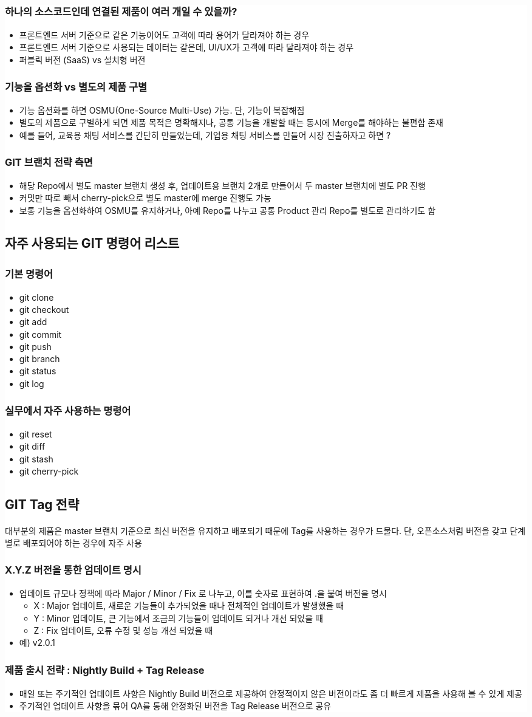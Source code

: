 ### 하나의 소스코드인데 연결된 제품이 여러 개일 수 있을까?
- 프론트엔드 서버 기준으로 같은 기능이어도 고객에 따라 용어가 달라져야 하는 경우
- 프론트엔드 서버 기준으로 사용되는 데이터는 같은데, UI/UX가 고객에 따라 달라져야 하는 경우
- 퍼블릭 버전 (SaaS) vs 설치형 버전

### 기능을 옵션화 vs 별도의 제품 구별
- 기능 옵션화를 하면 OSMU(One-Source Multi-Use) 가능. 단, 기능이 복잡해짐
- 별도의 제품으로 구별하게 되면 제품 목적은 명확해지나, 공통 기능을 개발할 때는 동시에 Merge를 해야하는 불편함 존재
- 예를 들어, 교육용 채팅 서비스를 간단히 만들었는데, 기업용 채팅 서비스를 만들어 시장 진출하자고 하면 ?

### GIT 브랜치 전략 측면
- 해당 Repo에서 별도 master 브랜치 생성 후, 업데이트용 브랜치 2개로 만들어서 두 master 브랜치에 별도 PR 진행
- 커밋만 따로 빼서 cherry-pick으로 별도 master에 merge 진행도 가능
- 보통 기능을 옵션화하여 OSMU를 유지하거나, 아예 Repo를 나누고 공통 Product 관리 Repo를 별도로 관리하기도 함

## 자주 사용되는 GIT 명령어 리스트

### 기본 명령어
- git clone
- git checkout
- git add
- git commit
- git push
- git branch
- git status
- git log

### 실무에서 자주 사용하는 명령어
- git reset
- git diff
- git stash
- git cherry-pick


## GIT Tag 전략
대부분의 제품은 master 브랜치 기준으로 최신 버전을 유지하고 배포되기 때문에 Tag를 사용하는 경우가 드물다. 단, 오픈소스처럼 버전을 갖고 단계별로 배포되어야 하는 경우에 자주 사용

### X.Y.Z 버전을 통한 엄데이트 명시
- 업데이트 규모나 정책에 따라 Major / Minor / Fix 로 나누고, 이를 숫자로 표현하여 .을 붙여 버전을 명시
    - X : Major 업데이트, 새로운 기능들이 추가되었을 때나 전체적인 업데이트가 발생했을 때
    - Y : Minor 업데이트, 큰 기능에서 조금의 기능들이 업데이트 되거나 개선 되었을 때
    - Z : Fix 업데이트, 오류 수정 및 성능 개선 되었을 때
- 예) v2.0.1

### 제품 출시 전략 : Nightly Build + Tag Release
- 매일 또는 주기적인 업데이트 사항은 Nightly Build 버전으로 제공하여 안정적이지 않은 버전이라도 좀 더 빠르게 제품을 사용해 볼 수 있게 제공
- 주기적인 업데이트 사항을 묶어 QA를 통해 안정화된 버전을 Tag Release 버전으로 공유

